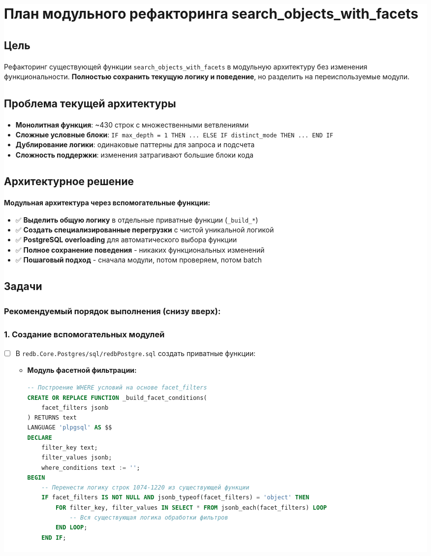 # План модульного рефакторинга search_objects_with_facets

## Цель
Рефакторинг существующей функции `search_objects_with_facets` в модульную архитектуру без изменения функциональности. **Полностью сохранить текущую логику и поведение**, но разделить на переиспользуемые модули.

## Проблема текущей архитектуры
- **Монолитная функция**: ~430 строк с множественными ветвлениями
- **Сложные условные блоки**: `IF max_depth = 1 THEN ... ELSE IF distinct_mode THEN ... END IF`
- **Дублирование логики**: одинаковые паттерны для запроса и подсчета
- **Сложность поддержки**: изменения затрагивают большие блоки кода

## Архитектурное решение
**Модульная архитектура через вспомогательные функции:**
- ✅ **Выделить общую логику** в отдельные приватные функции (`_build_*`)
- ✅ **Создать специализированные перегрузки** с чистой уникальной логикой
- ✅ **PostgreSQL overloading** для автоматического выбора функции
- ✅ **Полное сохранение поведения** - никаких функциональных изменений
- ✅ **Пошаговый подход** - сначала модули, потом проверяем, потом batch

## Задачи

### Рекомендуемый порядок выполнения (снизу вверх):

### 1. Создание вспомогательных модулей
- [ ] В `redb.Core.Postgres/sql/redbPostgre.sql` создать приватные функции:

  - **Модуль фасетной фильтрации:**
    ```sql
    -- Построение WHERE условий на основе facet_filters
    CREATE OR REPLACE FUNCTION _build_facet_conditions(
        facet_filters jsonb
    ) RETURNS text
    LANGUAGE 'plpgsql' AS $$
    DECLARE
        filter_key text;
        filter_values jsonb;
        where_conditions text := '';
    BEGIN
        -- Перенести логику строк 1074-1220 из существующей функции
        IF facet_filters IS NOT NULL AND jsonb_typeof(facet_filters) = 'object' THEN
            FOR filter_key, filter_values IN SELECT * FROM jsonb_each(facet_filters) LOOP
                -- Вся существующая логика обработки фильтров
            END LOOP;
        END IF;
        